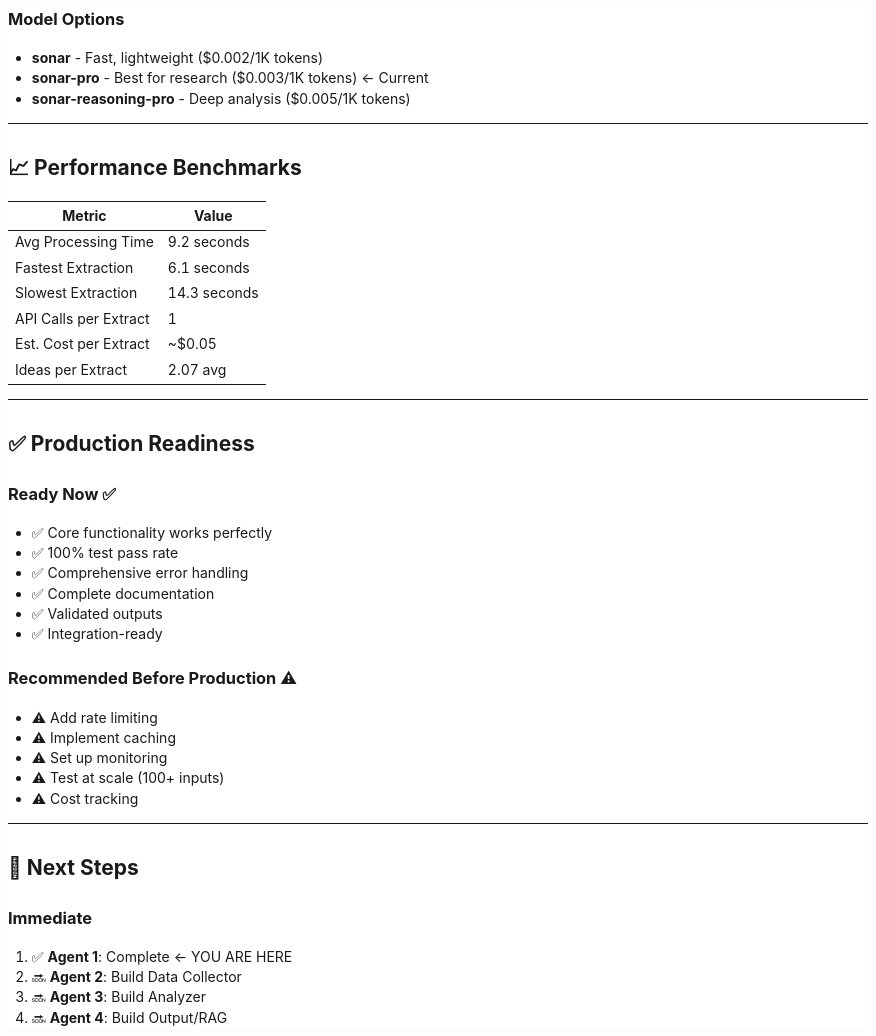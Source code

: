 ### Model Options

- **sonar** - Fast, lightweight ($0.002/1K tokens)
- **sonar-pro** - Best for research ($0.003/1K tokens) ← Current
- **sonar-reasoning-pro** - Deep analysis ($0.005/1K tokens)

---

## 📈 Performance Benchmarks

| Metric | Value |
|--------|-------|
| Avg Processing Time | 9.2 seconds |
| Fastest Extraction | 6.1 seconds |
| Slowest Extraction | 14.3 seconds |
| API Calls per Extract | 1 |
| Est. Cost per Extract | ~$0.05 |
| Ideas per Extract | 2.07 avg |

---

## ✅ Production Readiness

### Ready Now ✅
- ✅ Core functionality works perfectly
- ✅ 100% test pass rate
- ✅ Comprehensive error handling
- ✅ Complete documentation
- ✅ Validated outputs
- ✅ Integration-ready

### Recommended Before Production ⚠️
- ⚠️ Add rate limiting
- ⚠️ Implement caching
- ⚠️ Set up monitoring
- ⚠️ Test at scale (100+ inputs)
- ⚠️ Cost tracking

---

## 🎯 Next Steps

### Immediate
1. ✅ **Agent 1**: Complete ← YOU ARE HERE
2. 🔜 **Agent 2**: Build Data Collector
3. 🔜 **Agent 3**: Build Analyzer
4. 🔜 **Agent 4**: Build Output/RAG

